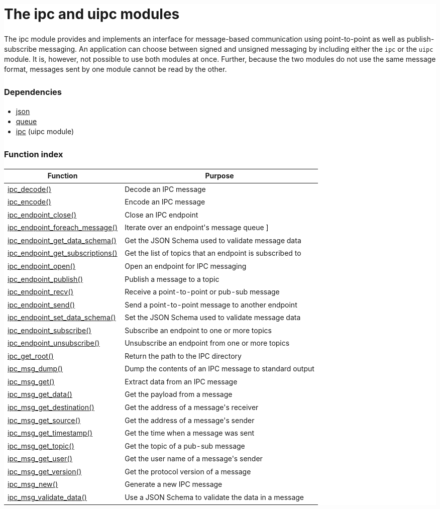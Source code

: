 # The ipc and uipc modules

The ipc module provides and implements an interface for message-based communication
using point-to-point as well as publish-subscribe messaging.
An application can choose between signed and unsigned messaging by including either
the `ipc` or the `uipc` module. It is, however, not possible to use both modules at
once. Further, because the two modules do not use the same message format, messages
sent by one module cannot be read by the other.

### Dependencies

 * [json](json.md)
 * [queue](queue.md)
 * [ipc](ipc.md) (uipc module)


### Function index

| Function                                                            | Purpose                                                  |
|---------------------------------------------------------------------|----------------------------------------------------------|
| [ipc_decode()](#ipc_decode)                                         | Decode an IPC message                                    |
| [ipc_encode()](#ipc_encode)                                         | Encode an IPC message                                    |
| [ipc_endpoint_close()](#ipc_endpoint_close)                         | Close an IPC endpoint                                    |
| [ipc_endpoint_foreach_message()](#ipc_endpoint_foreach_message)     | Iterate over an endpoint's message queue ]               |
| [ipc_endpoint_get_data_schema()](#ipc_endpoint_get_data_schema)     | Get the JSON Schema used to validate message data        |
| [ipc_endpoint_get_subscriptions()](#ipc_endpoint_get_subscriptions) | Get the list of topics that an endpoint is subscribed to |
| [ipc_endpoint_open()](#ipc_endpoint_open)                           | Open an endpoint for IPC messaging                       |
| [ipc_endpoint_publish()](#ipc_endpoint_publish)                     | Publish a message to a topic                             |
| [ipc_endpoint_recv()](#ipc_endpoint_recv)                           | Receive a point-to-point or pub-sub message              |
| [ipc_endpoint_send()](#ipc_endpoint_send)                           | Send a point-to-point message to another endpoint        |
| [ipc_endpoint_set_data_schema()](#ipc_endpoint_set_data_schema)     | Set the JSON Schema used to validate message data        |
| [ipc_endpoint_subscribe()](#ipc_endpoint_subscribe)                 | Subscribe an endpoint to one or more topics              |
| [ipc_endpoint_unsubscribe()](#ipc_endpoint_unsubscribe)             | Unsubscribe an endpoint from one or more topics          |
| [ipc_get_root()](#ipc_get_root)                                     | Return the path to the IPC directory                     |
| [ipc_msg_dump()](#ipc_msg_dump)                                     | Dump the contents of an IPC message to standard output   |
| [ipc_msg_get()](#ipc_msg_get)                                       | Extract data from an IPC message                         |
| [ipc_msg_get_data()](#ipc_msg_get_data)                             | Get the payload from a message                           |
| [ipc_msg_get_destination()](#ipc_msg_get_destination)               | Get the address of a message's receiver                  |
| [ipc_msg_get_source()](#ipc_msg_get_source)                         | Get the address of a message's sender                    |
| [ipc_msg_get_timestamp()](#ipc_msg_get_timestamp)                   | Get the time when a message was sent                     |
| [ipc_msg_get_topic()](#ipc_msg_get_topic)                           | Get the topic of a pub-sub message                       |
| [ipc_msg_get_user()](#ipc_msg_get_user)                             | Get the user name of a message's sender                  |
| [ipc_msg_get_version()](#ipc_msg_get_version)                       | Get the protocol version of a message                    |
| [ipc_msg_new()](#ipc_msg_new)                                       | Generate a new IPC message                               |
| [ipc_msg_validate_data()](#ipc_msg_validate_data)                   | Use a JSON Schema to validate the data in a message      |
